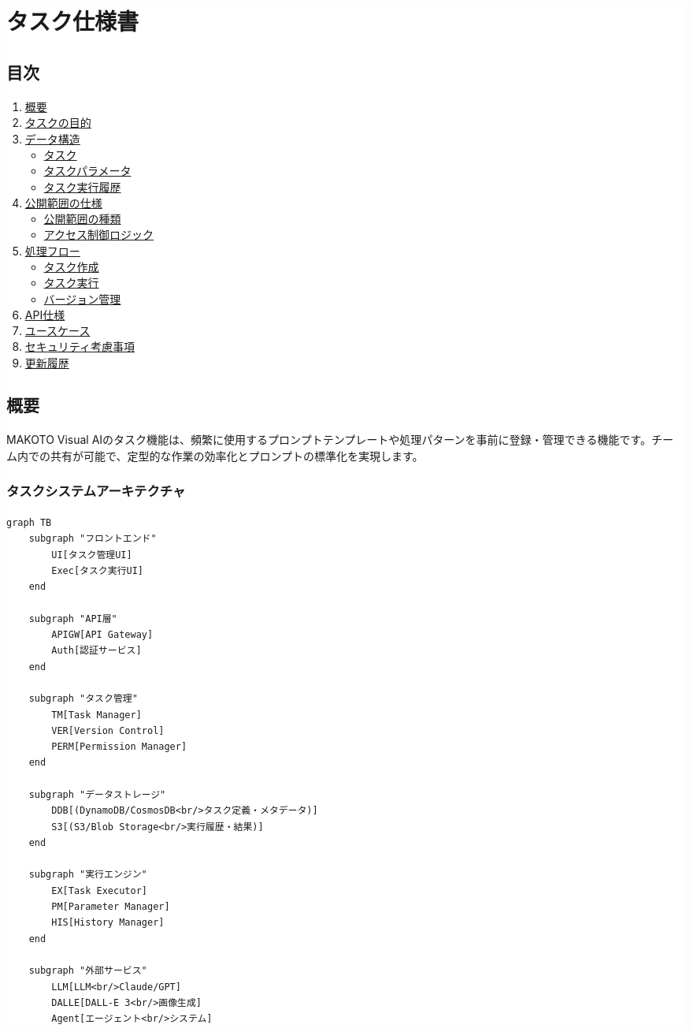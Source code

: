 # タスク仕様書

## 目次

1. [概要](#概要)
2. [タスクの目的](#タスクの目的)
3. [データ構造](#データ構造)
   - [タスク](#タスク)
   - [タスクパラメータ](#タスクパラメータ)
   - [タスク実行履歴](#タスク実行履歴)
4. [公開範囲の仕様](#公開範囲の仕様)
   - [公開範囲の種類](#公開範囲の種類)
   - [アクセス制御ロジック](#アクセス制御ロジック)
5. [処理フロー](#処理フロー)
   - [タスク作成](#タスク作成)
   - [タスク実行](#タスク実行)
   - [バージョン管理](#バージョン管理)
6. [API仕様](#api仕様)
7. [ユースケース](#ユースケース)
8. [セキュリティ考慮事項](#セキュリティ考慮事項)
9. [更新履歴](#更新履歴)

## 概要

MAKOTO Visual AIのタスク機能は、頻繁に使用するプロンプトテンプレートや処理パターンを事前に登録・管理できる機能です。チーム内での共有が可能で、定型的な作業の効率化とプロンプトの標準化を実現します。

### タスクシステムアーキテクチャ

```mermaid
graph TB
    subgraph "フロントエンド"
        UI[タスク管理UI]
        Exec[タスク実行UI]
    end
    
    subgraph "API層"
        APIGW[API Gateway]
        Auth[認証サービス]
    end
    
    subgraph "タスク管理"
        TM[Task Manager]
        VER[Version Control]
        PERM[Permission Manager]
    end
    
    subgraph "データストレージ"
        DDB[(DynamoDB/CosmosDB<br/>タスク定義・メタデータ)]
        S3[(S3/Blob Storage<br/>実行履歴・結果)]
    end
    
    subgraph "実行エンジン"
        EX[Task Executor]
        PM[Parameter Manager]
        HIS[History Manager]
    end
    
    subgraph "外部サービス"
        LLM[LLM<br/>Claude/GPT]
        DALLE[DALL-E 3<br/>画像生成]
        Agent[エージェント<br/>システム]
```